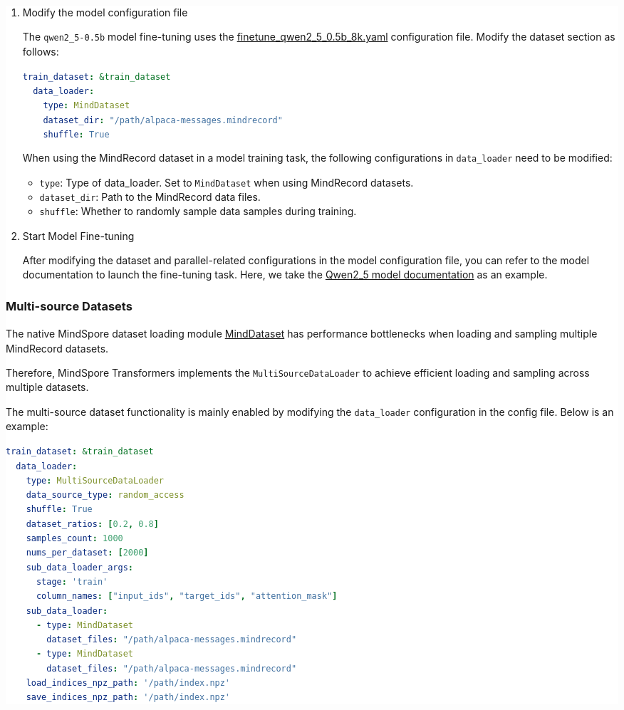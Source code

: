 1. Modify the model configuration file

   The `qwen2_5-0.5b` model fine-tuning uses the [finetune_qwen2_5_0.5b_8k.yaml](https://gitee.com/mindspore/mindformers/blob/dev/research/qwen2_5/finetune_qwen2_5_0_5b_8k.yaml) configuration file. Modify the dataset section as follows:

   ```yaml
   train_dataset: &train_dataset
     data_loader:
       type: MindDataset
       dataset_dir: "/path/alpaca-messages.mindrecord"
       shuffle: True
   ```

   When using the MindRecord dataset in a model training task, the following configurations in `data_loader` need to be modified:

    - `type`: Type of data_loader. Set to `MindDataset` when using MindRecord datasets.
    - `dataset_dir`: Path to the MindRecord data files.
    - `shuffle`: Whether to randomly sample data samples during training.

2. Start Model Fine-tuning

   After modifying the dataset and parallel-related configurations in the model configuration file, you can refer to the model documentation to launch the fine-tuning task. Here, we take the [Qwen2_5 model documentation](https://gitee.com/mindspore/mindformers/blob/dev/research/qwen2_5/README.md) as an example.

### Multi-source Datasets

The native MindSpore dataset loading module [MindDataset](https://www.mindspore.cn/docs/zh-CN/master/api_python/dataset/mindspore.dataset.MindDataset.html) has performance bottlenecks when loading and sampling multiple MindRecord datasets.

Therefore, MindSpore Transformers implements the `MultiSourceDataLoader` to achieve efficient loading and sampling across multiple datasets.

The multi-source dataset functionality is mainly enabled by modifying the `data_loader` configuration in the config file. Below is an example:

```yaml
train_dataset: &train_dataset
  data_loader:
    type: MultiSourceDataLoader
    data_source_type: random_access
    shuffle: True
    dataset_ratios: [0.2, 0.8]
    samples_count: 1000
    nums_per_dataset: [2000]
    sub_data_loader_args:
      stage: 'train'
      column_names: ["input_ids", "target_ids", "attention_mask"]
    sub_data_loader:
      - type: MindDataset
        dataset_files: "/path/alpaca-messages.mindrecord"
      - type: MindDataset
        dataset_files: "/path/alpaca-messages.mindrecord"
    load_indices_npz_path: '/path/index.npz'
    save_indices_npz_path: '/path/index.npz'
```
